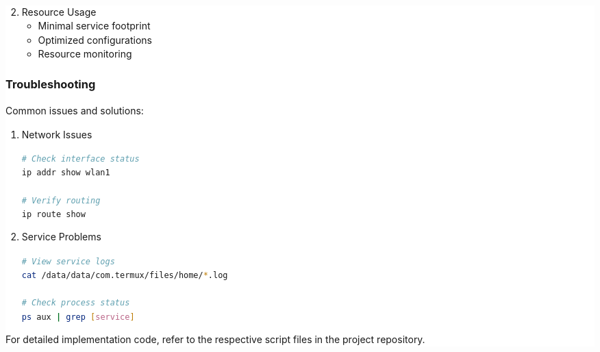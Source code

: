 2. Resource Usage
   - Minimal service footprint
   - Optimized configurations
   - Resource monitoring

### Troubleshooting

Common issues and solutions:

1. Network Issues
   ```bash
   # Check interface status
   ip addr show wlan1

   # Verify routing
   ip route show
   ```

2. Service Problems
   ```bash
   # View service logs
   cat /data/data/com.termux/files/home/*.log

   # Check process status
   ps aux | grep [service]
   ```

For detailed implementation code, refer to the respective script files in the project repository.
